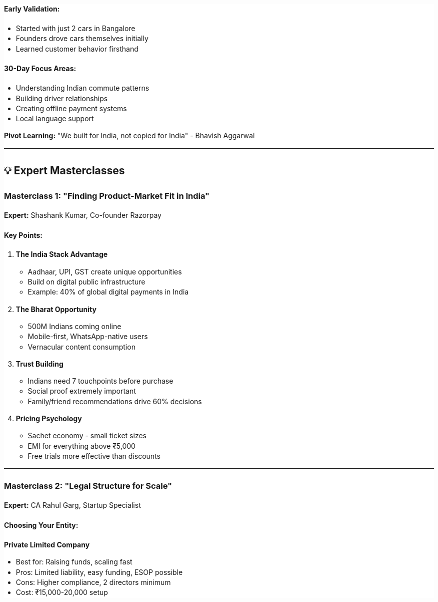 #### Early Validation:
- Started with just 2 cars in Bangalore
- Founders drove cars themselves initially
- Learned customer behavior firsthand

#### 30-Day Focus Areas:
- Understanding Indian commute patterns
- Building driver relationships
- Creating offline payment systems
- Local language support

**Pivot Learning:** "We built for India, not copied for India" - Bhavish Aggarwal

---

## 💡 Expert Masterclasses

### Masterclass 1: "Finding Product-Market Fit in India"
**Expert:** Shashank Kumar, Co-founder Razorpay

#### Key Points:
1. **The India Stack Advantage**
   - Aadhaar, UPI, GST create unique opportunities
   - Build on digital public infrastructure
   - Example: 40% of global digital payments in India

2. **The Bharat Opportunity**
   - 500M Indians coming online
   - Mobile-first, WhatsApp-native users
   - Vernacular content consumption

3. **Trust Building**
   - Indians need 7 touchpoints before purchase
   - Social proof extremely important
   - Family/friend recommendations drive 60% decisions

4. **Pricing Psychology**
   - Sachet economy - small ticket sizes
   - EMI for everything above ₹5,000
   - Free trials more effective than discounts

---

### Masterclass 2: "Legal Structure for Scale"
**Expert:** CA Rahul Garg, Startup Specialist

#### Choosing Your Entity:

**Private Limited Company**
- Best for: Raising funds, scaling fast
- Pros: Limited liability, easy funding, ESOP possible
- Cons: Higher compliance, 2 directors minimum
- Cost: ₹15,000-20,000 setup
